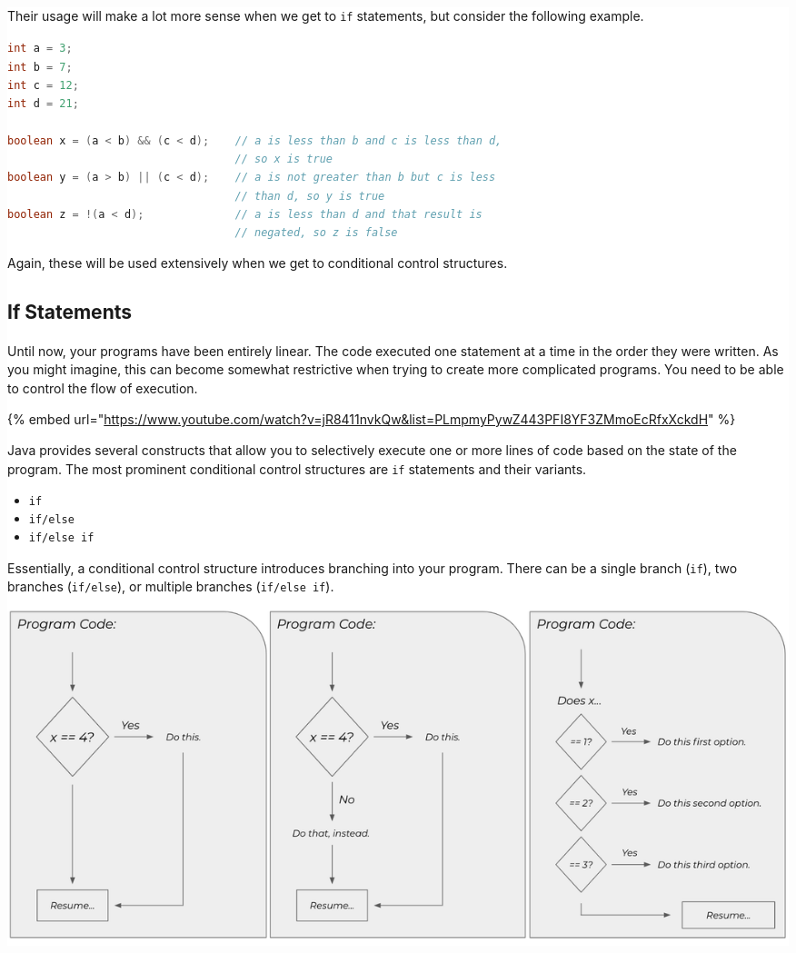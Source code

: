 Their usage will make a lot more sense when we get to `if` statements, but consider the following example.

```java
int a = 3;
int b = 7;
int c = 12;
int d = 21;

boolean x = (a < b) && (c < d);    // a is less than b and c is less than d,
                                   // so x is true
boolean y = (a > b) || (c < d);    // a is not greater than b but c is less
                                   // than d, so y is true
boolean z = !(a < d);              // a is less than d and that result is
                                   // negated, so z is false
```

Again, these will be used extensively when we get to conditional control structures.

## If Statements

Until now, your programs have been entirely linear. The code executed one statement at a time in the order they were written. As you might imagine, this can become somewhat restrictive when trying to create more complicated programs. You need to be able to control the flow of execution.

{% embed url="https://www.youtube.com/watch?v=jR8411nvkQw&list=PLmpmyPywZ443PFI8YF3ZMmoEcRfxXckdH" %}

Java provides several constructs that allow you to selectively execute one or more lines of code based on the state of the program. The most prominent conditional control structures are `if` statements and their variants.

* `if`
* `if/else`
* `if/else if`

Essentially, a conditional control structure introduces branching into your program. There can be a single branch \(`if`\), two branches \(`if/else`\), or multiple branches \(`if/else if`\).

![](../.gitbook/assets/branching.png)

